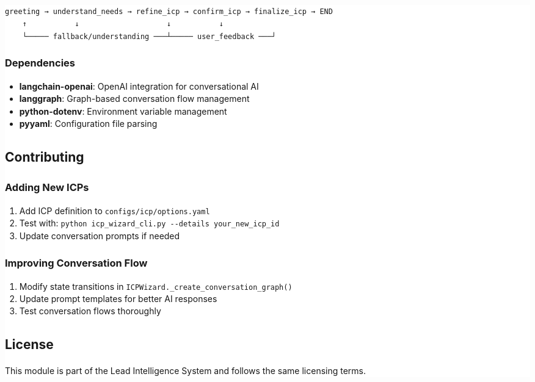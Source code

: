 ```
greeting → understand_needs → refine_icp → confirm_icp → finalize_icp → END
    ↑           ↓                    ↓           ↓
    └───── fallback/understanding ───┴───── user_feedback ───┘
```

### Dependencies

- **langchain-openai**: OpenAI integration for conversational AI
- **langgraph**: Graph-based conversation flow management
- **python-dotenv**: Environment variable management
- **pyyaml**: Configuration file parsing

## Contributing

### Adding New ICPs

1. Add ICP definition to `configs/icp/options.yaml`
2. Test with: `python icp_wizard_cli.py --details your_new_icp_id`
3. Update conversation prompts if needed

### Improving Conversation Flow

1. Modify state transitions in `ICPWizard._create_conversation_graph()`
2. Update prompt templates for better AI responses
3. Test conversation flows thoroughly

## License

This module is part of the Lead Intelligence System and follows the same licensing terms.
